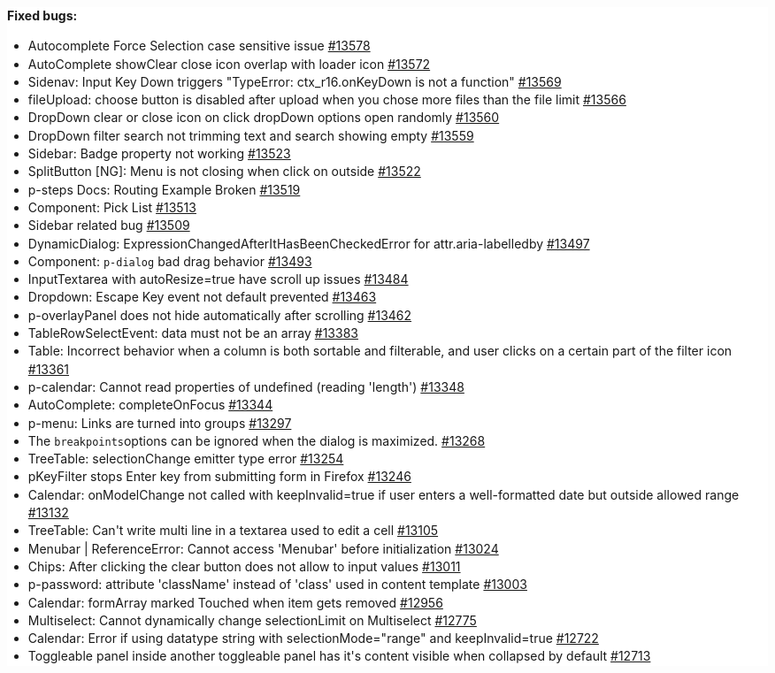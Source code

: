 **Fixed bugs:**

- Autocomplete Force Selection case sensitive issue [\#13578](https://github.com/primefaces/primeng/issues/13578)
- AutoComplete showClear close icon overlap with loader icon [\#13572](https://github.com/primefaces/primeng/issues/13572)
- Sidenav: Input Key Down triggers "TypeError: ctx\_r16.onKeyDown is not a function" [\#13569](https://github.com/primefaces/primeng/issues/13569)
- fileUpload: choose button is disabled after upload when you chose more files than the file limit [\#13566](https://github.com/primefaces/primeng/issues/13566)
- DropDown clear or close icon on click dropDown options open randomly  [\#13560](https://github.com/primefaces/primeng/issues/13560)
- DropDown filter search not trimming text and search showing empty  [\#13559](https://github.com/primefaces/primeng/issues/13559)
- Sidebar: Badge property not working [\#13523](https://github.com/primefaces/primeng/issues/13523)
- SplitButton \[NG\]: Menu is not closing when click on outside [\#13522](https://github.com/primefaces/primeng/issues/13522)
- p-steps Docs: Routing Example Broken [\#13519](https://github.com/primefaces/primeng/issues/13519)
- Component: Pick List [\#13513](https://github.com/primefaces/primeng/issues/13513)
- Sidebar related bug [\#13509](https://github.com/primefaces/primeng/issues/13509)
- DynamicDialog: ExpressionChangedAfterItHasBeenCheckedError for attr.aria-labelledby [\#13497](https://github.com/primefaces/primeng/issues/13497)
- Component: `p-dialog` bad drag behavior [\#13493](https://github.com/primefaces/primeng/issues/13493)
- InputTextarea with autoResize=true have scroll up issues [\#13484](https://github.com/primefaces/primeng/issues/13484)
- Dropdown: Escape Key event not default prevented [\#13463](https://github.com/primefaces/primeng/issues/13463)
- p-overlayPanel does not hide automatically after scrolling [\#13462](https://github.com/primefaces/primeng/issues/13462)
- TableRowSelectEvent: data must not be an array [\#13383](https://github.com/primefaces/primeng/issues/13383)
- Table: Incorrect behavior when a column is both sortable and filterable, and user clicks on a certain part of the filter icon [\#13361](https://github.com/primefaces/primeng/issues/13361)
- p-calendar: Cannot read properties of undefined \(reading 'length'\) [\#13348](https://github.com/primefaces/primeng/issues/13348)
- AutoComplete:  completeOnFocus [\#13344](https://github.com/primefaces/primeng/issues/13344)
- p-menu: Links are turned into groups [\#13297](https://github.com/primefaces/primeng/issues/13297)
- The `breakpoints`options can be ignored when the dialog is maximized. [\#13268](https://github.com/primefaces/primeng/issues/13268)
- TreeTable: selectionChange emitter type error [\#13254](https://github.com/primefaces/primeng/issues/13254)
- pKeyFilter stops Enter key from submitting form in Firefox [\#13246](https://github.com/primefaces/primeng/issues/13246)
- Calendar: onModelChange not called with keepInvalid=true if user enters a well-formatted date but outside allowed range [\#13132](https://github.com/primefaces/primeng/issues/13132)
-  TreeTable: Can't write multi line in a textarea used to edit a cell [\#13105](https://github.com/primefaces/primeng/issues/13105)
- Menubar | ReferenceError: Cannot access 'Menubar' before initialization [\#13024](https://github.com/primefaces/primeng/issues/13024)
- Chips: After clicking the clear button does not allow to input values [\#13011](https://github.com/primefaces/primeng/issues/13011)
- p-password: attribute 'className' instead of 'class' used in content template [\#13003](https://github.com/primefaces/primeng/issues/13003)
- Calendar: formArray marked Touched when item gets removed  [\#12956](https://github.com/primefaces/primeng/issues/12956)
- Multiselect: Cannot dynamically change selectionLimit on Multiselect [\#12775](https://github.com/primefaces/primeng/issues/12775)
- Calendar: Error if using datatype string with selectionMode="range" and keepInvalid=true [\#12722](https://github.com/primefaces/primeng/issues/12722)
- Toggleable panel inside another toggleable panel has it's content visible when collapsed by default [\#12713](https://github.com/primefaces/primeng/issues/12713)